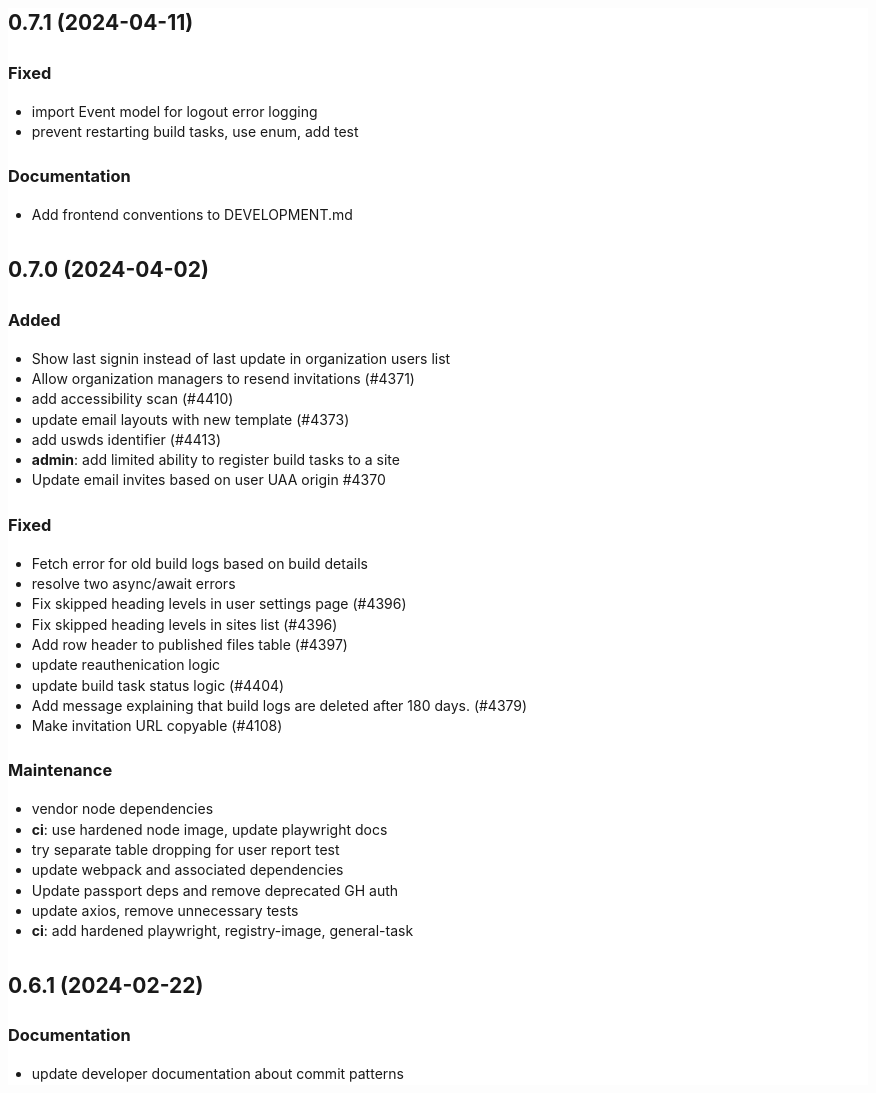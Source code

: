 ## 0.7.1 (2024-04-11)

### Fixed

- import Event model for logout error logging
- prevent restarting build tasks, use enum, add test

### Documentation

- Add frontend conventions to DEVELOPMENT.md

## 0.7.0 (2024-04-02)

### Added

- Show last signin instead of last update in organization users list
- Allow organization managers to resend invitations (#4371)
- add accessibility scan (#4410)
- update email layouts with new template (#4373)
- add uswds identifier (#4413)
- **admin**: add limited ability to register build tasks to a site
- Update email invites based on user UAA origin #4370

### Fixed

- Fetch error for old build logs based on build details
- resolve two async/await errors
- Fix skipped heading levels in user settings page (#4396)
- Fix skipped heading levels in sites list (#4396)
- Add row header to published files table (#4397)
- update reauthenication logic
- update build task status logic (#4404)
- Add message explaining that build logs are deleted after 180 days. (#4379)
- Make invitation URL copyable (#4108)

### Maintenance

- vendor node dependencies
- **ci**: use hardened node image, update playwright docs
- try separate table dropping for user report test
- update webpack and associated dependencies
- Update passport deps and remove deprecated GH auth
- update axios, remove unnecessary tests
- **ci**: add hardened playwright, registry-image, general-task

## 0.6.1 (2024-02-22)

### Documentation

- update developer documentation about commit patterns
